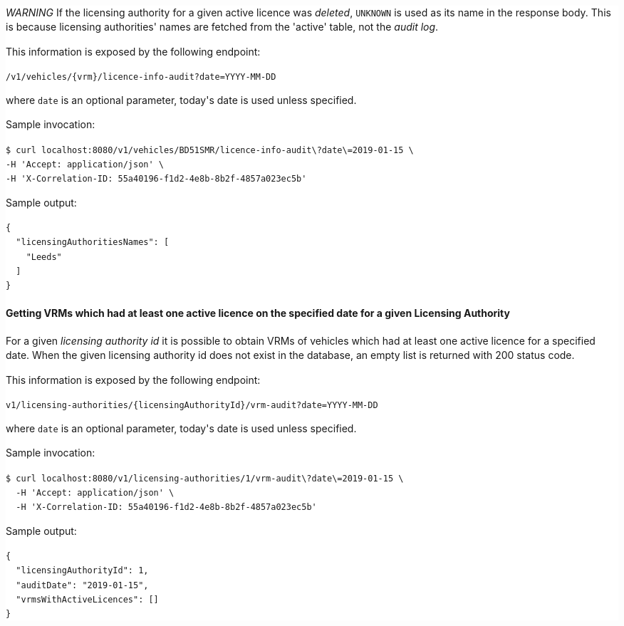 *WARNING* If the licensing authority for a given active licence was *deleted*, `UNKNOWN` is used as its name in the response body. 
This is because licensing authorities' names are fetched from the 'active' table, not the _audit log_. 

This information is exposed by the following endpoint:
```
/v1/vehicles/{vrm}/licence-info-audit?date=YYYY-MM-DD
```
where `date` is an optional parameter, today's date is used unless specified. 

Sample invocation:
```
$ curl localhost:8080/v1/vehicles/BD51SMR/licence-info-audit\?date\=2019-01-15 \
-H 'Accept: application/json' \
-H 'X-Correlation-ID: 55a40196-f1d2-4e8b-8b2f-4857a023ec5b'
```

Sample output:
```
{
  "licensingAuthoritiesNames": [
    "Leeds"
  ]
}
```

#### Getting VRMs which had at least one active licence on the specified date for a given Licensing Authority

For a given *licensing authority id* it is possible to obtain VRMs of vehicles which had at least one
active licence for a specified date. When the given licensing authority id does not exist in the 
database, an empty list is returned with 200 status code.

This information is exposed by the following endpoint:
```
v1/licensing-authorities/{licensingAuthorityId}/vrm-audit?date=YYYY-MM-DD
```
where `date` is an optional parameter, today's date is used unless specified. 

Sample invocation:
```
$ curl localhost:8080/v1/licensing-authorities/1/vrm-audit\?date\=2019-01-15 \
  -H 'Accept: application/json' \
  -H 'X-Correlation-ID: 55a40196-f1d2-4e8b-8b2f-4857a023ec5b'
```
 
Sample output:
```
{
  "licensingAuthorityId": 1,
  "auditDate": "2019-01-15",
  "vrmsWithActiveLicences": []
}
```
